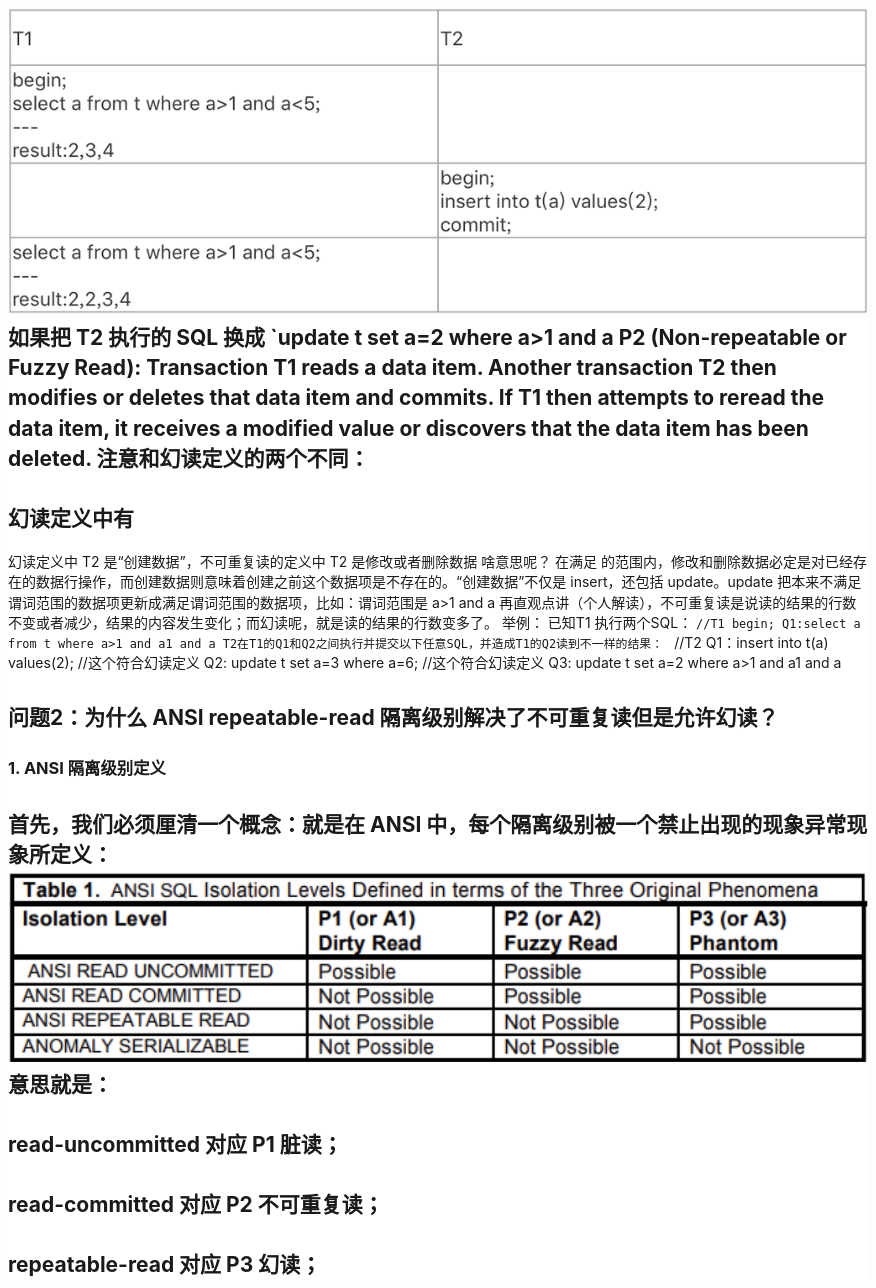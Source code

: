 ![Image](.img/45d2dec5.png)
如果把 T2 执行的 SQL 换成 `update t set a=2 where a>1 and a 
P2 (Non-repeatable or Fuzzy Read): Transaction T1 reads a data item. Another transaction T2 then modifies or deletes that data item and commits. If T1 then attempts to reread the data item, it receives a modified value or discovers that the data item has been deleted.
注意和幻读定义的两个不同：
- 
幻读定义中有 
- 
幻读定义中 T2 是“创建数据”，不可重复读的定义中 T2 是修改或者删除数据
啥意思呢？
在满足  的范围内，修改和删除数据必定是对已经存在的数据行操作，而创建数据则意味着创建之前这个数据项是不存在的。“创建数据”不仅是 insert，还包括 update。update 把本来不满足谓词范围的数据项更新成满足谓词范围的数据项，比如：谓词范围是 a>1 and a
再直观点讲（个人解读），不可重复读是说读的结果的行数不变或者减少，结果的内容发生变化；而幻读呢，就是读的结果的行数变多了。
举例：
已知T1 执行两个SQL：
`//T1
begin;
Q1:select a from t where a>1 and a1 and a
T2在T1的Q1和Q2之间执行并提交以下任意SQL，并造成T1的Q2读到不一样的结果：
` //T2
Q1：insert into t(a) values(2);           //这个符合幻读定义
Q2: update t set a=3 where a=6;          //这个符合幻读定义
Q3: update t set a=2 where a>1 and a1 and a
## 问题2：为什么 ANSI repeatable-read 隔离级别解决了不可重复读但是允许幻读？
### 1. ANSI 隔离级别定义
首先，我们必须厘清一个概念：就是在 ANSI 中，每个隔离级别被一个禁止出现的现象异常现象所定义：
![Image](.img/79294f14.png)
意思就是：
- 
read-uncommitted 对应 P1 脏读；
- 
read-committed 对应 P2 不可重复读；
- 
repeatable-read 对应 P3 幻读；
- 